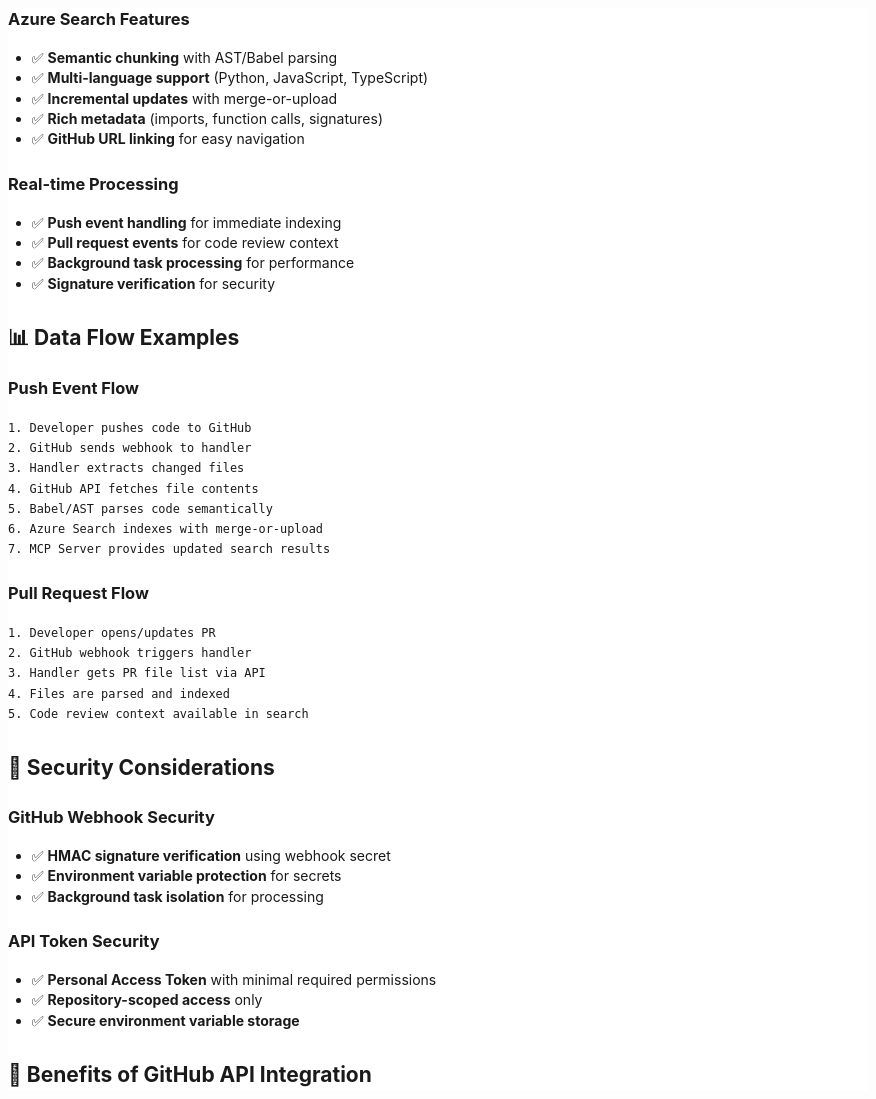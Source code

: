 ### **Azure Search Features**
- ✅ **Semantic chunking** with AST/Babel parsing
- ✅ **Multi-language support** (Python, JavaScript, TypeScript)
- ✅ **Incremental updates** with merge-or-upload
- ✅ **Rich metadata** (imports, function calls, signatures)
- ✅ **GitHub URL linking** for easy navigation

### **Real-time Processing**
- ✅ **Push event handling** for immediate indexing
- ✅ **Pull request events** for code review context
- ✅ **Background task processing** for performance
- ✅ **Signature verification** for security

## 📊 **Data Flow Examples**

### **Push Event Flow**
```
1. Developer pushes code to GitHub
2. GitHub sends webhook to handler
3. Handler extracts changed files
4. GitHub API fetches file contents
5. Babel/AST parses code semantically
6. Azure Search indexes with merge-or-upload
7. MCP Server provides updated search results
```

### **Pull Request Flow**
```
1. Developer opens/updates PR
2. GitHub webhook triggers handler
3. Handler gets PR file list via API
4. Files are parsed and indexed
5. Code review context available in search
```

## 🔐 **Security Considerations**

### **GitHub Webhook Security**
- ✅ **HMAC signature verification** using webhook secret
- ✅ **Environment variable protection** for secrets
- ✅ **Background task isolation** for processing

### **API Token Security**
- ✅ **Personal Access Token** with minimal required permissions
- ✅ **Repository-scoped access** only
- ✅ **Secure environment variable storage**

## 🎯 **Benefits of GitHub API Integration**
